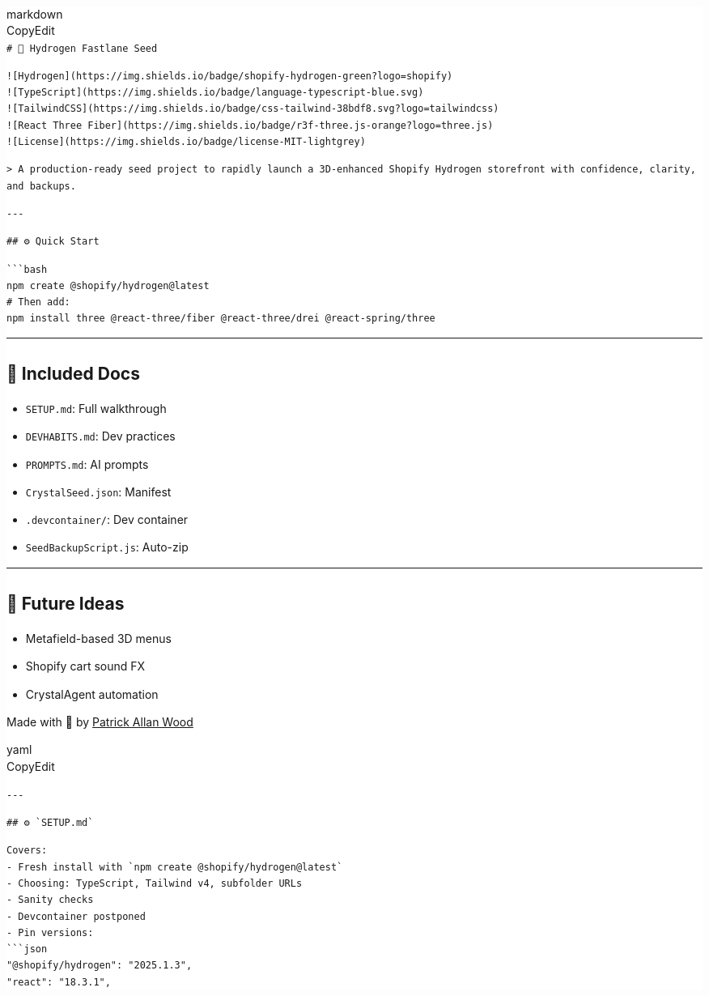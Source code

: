 markdown  
CopyEdit  
`# 🚀 Hydrogen Fastlane Seed`

`![Hydrogen](https://img.shields.io/badge/shopify-hydrogen-green?logo=shopify)`  
`![TypeScript](https://img.shields.io/badge/language-typescript-blue.svg)`  
`![TailwindCSS](https://img.shields.io/badge/css-tailwind-38bdf8.svg?logo=tailwindcss)`  
`![React Three Fiber](https://img.shields.io/badge/r3f-three.js-orange?logo=three.js)`  
`![License](https://img.shields.io/badge/license-MIT-lightgrey)`

`> A production-ready seed project to rapidly launch a 3D-enhanced Shopify Hydrogen storefront with confidence, clarity, and backups.`

`---`

`## ⚙️ Quick Start`

```` ```bash ````  
`npm create @shopify/hydrogen@latest`  
`# Then add:`  
`npm install three @react-three/fiber @react-three/drei @react-spring/three`

---

## **📂 Included Docs**

* `SETUP.md`: Full walkthrough

* `DEVHABITS.md`: Dev practices

* `PROMPTS.md`: AI prompts

* `CrystalSeed.json`: Manifest

* `.devcontainer/`: Dev container

* `SeedBackupScript.js`: Auto-zip

---

## **🔮 Future Ideas**

* Metafield-based 3D menus

* Shopify cart sound FX

* CrystalAgent automation

Made with 💎 by [Patrick Allan Wood](https://nuwudmultimedia.com)

yaml  
CopyEdit

`---`

`` ## ⚙️ `SETUP.md` ``

`Covers:`  
`` - Fresh install with `npm create @shopify/hydrogen@latest` ``  
`- Choosing: TypeScript, Tailwind v4, subfolder URLs`  
`- Sanity checks`  
`- Devcontainer postponed`  
`- Pin versions:`  
  ```` ```json ````  
  `"@shopify/hydrogen": "2025.1.3",`  
  `"react": "18.3.1",`  
````